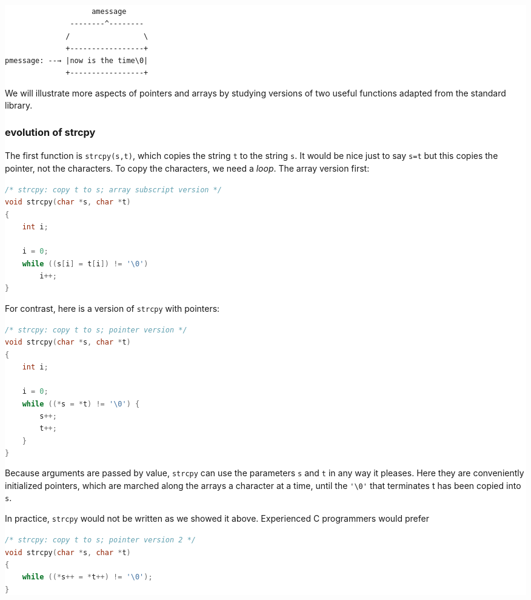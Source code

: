 ```text
                    amessage
               --------^--------
              /                 \
              +-----------------+
pmessage: --→ |now is the time\0|
              +-----------------+
```

We will illustrate more aspects of pointers and arrays by studying versions of two useful functions adapted from the standard library.

### evolution of strcpy

The first function is `strcpy(s,t)`, which copies the string `t` to the string `s`. It would be nice just to say `s=t` but this copies the pointer, not the characters. To copy the characters, we need a *loop*. The array version first:

```c
/* strcpy: copy t to s; array subscript version */
void strcpy(char *s, char *t)
{
    int i;

    i = 0;
    while ((s[i] = t[i]) != '\0')
        i++;
}
```

For contrast, here is a version of `strcpy` with pointers:

```c
/* strcpy: copy t to s; pointer version */
void strcpy(char *s, char *t)
{
    int i;

    i = 0;
    while ((*s = *t) != '\0') {
        s++;
        t++;
    }
}
```

Because arguments are passed by value, `strcpy` can use the parameters `s` and `t` in any way it pleases. Here they are conveniently initialized pointers, which are marched along the arrays a character at a time, until the `'\0'` that terminates t has been copied into `s`.

In practice, `strcpy` would not be written as we showed it above. Experienced C programmers would prefer

```c
/* strcpy: copy t to s; pointer version 2 */
void strcpy(char *s, char *t)
{
    while ((*s++ = *t++) != '\0');
}
```
